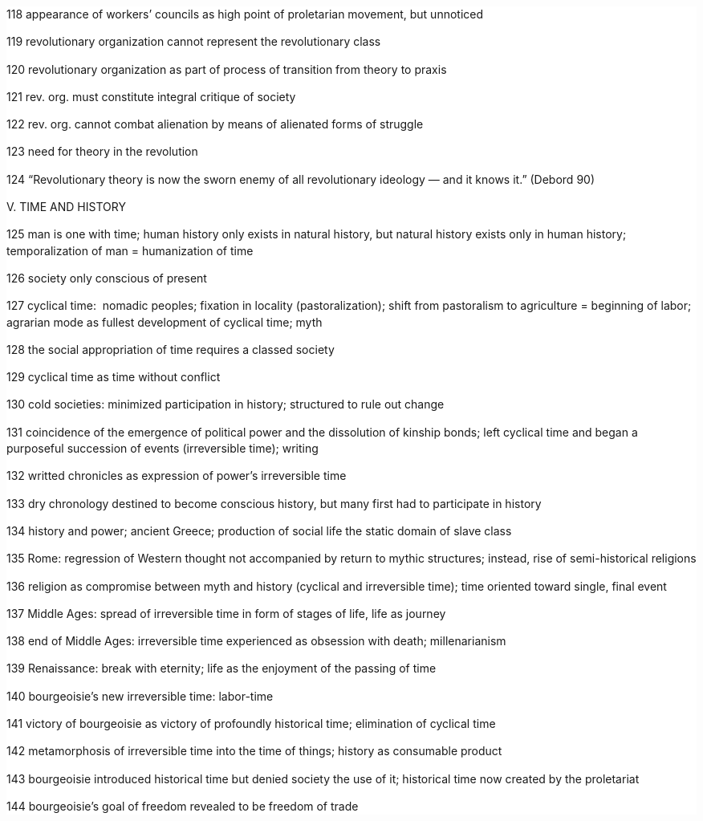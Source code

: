 118 appearance of workers’ councils as high point of proletarian movement, but unnoticed

119 revolutionary organization cannot represent the revolutionary class

120 revolutionary organization as part of process of transition from theory to praxis

121 rev. org. must constitute integral critique of society

122 rev. org. cannot combat alienation by means of alienated forms of struggle

123 need for theory in the revolution

124 “Revolutionary theory is now the sworn enemy of all revolutionary ideology — and it knows it.” (Debord 90)


V. TIME AND HISTORY

125 man is one with time; human history only exists in natural history, but natural history exists only in human history; temporalization of man = humanization of time

126 society only conscious of present

127 cyclical time:  nomadic peoples; fixation in locality (pastoralization); shift from pastoralism to agriculture = beginning of labor; agrarian mode as fullest development of cyclical time; myth

128 the social appropriation of time requires a classed society

129 cyclical time as time without conflict

130 cold societies: minimized participation in history; structured to rule out change

131 coincidence of the emergence of political power and the dissolution of kinship bonds; left cyclical time and began a purposeful succession of events (irreversible time); writing

132 writted chronicles as expression of power’s irreversible time

133 dry chronology destined to become conscious history, but many first had to participate in history

134 history and power; ancient Greece; production of social life the static domain of slave class

135 Rome: regression of Western thought not accompanied by return to mythic structures; instead, rise of semi-historical religions

136 religion as compromise between myth and history (cyclical and irreversible time); time oriented toward single, final event

137 Middle Ages: spread of irreversible time in form of stages of life, life as journey

138 end of Middle Ages: irreversible time experienced as obsession with death; millenarianism

139 Renaissance: break with eternity; life as the enjoyment of the passing of time

140 bourgeoisie’s new irreversible time: labor-time

141 victory of bourgeoisie as victory of profoundly historical time; elimination of cyclical time

142 metamorphosis of irreversible time into the time of things; history as consumable product

143 bourgeoisie introduced historical time but denied society the use of it; historical time now created by the proletariat

144 bourgeoisie’s goal of freedom revealed to be freedom of trade
